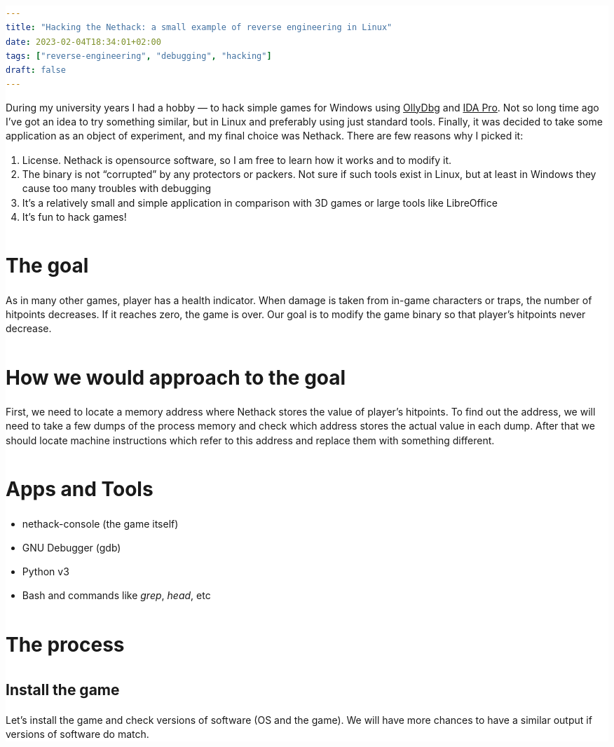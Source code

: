 ```yaml
---
title: "Hacking the Nethack: a small example of reverse engineering in Linux"
date: 2023-02-04T18:34:01+02:00
tags: ["reverse-engineering", "debugging", "hacking"]
draft: false
---
```

During my university years I had a hobby — to hack simple games for Windows using [OllyDbg](https://www.ollydbg.de/) and [IDA Pro](https://hex-rays.com/ida-pro/).
Not so long time ago I’ve got an idea to try something similar, but in Linux and preferably using just standard tools.
Finally, it was decided to take some application as an object of experiment, and my final choice was Nethack.
There are few reasons why I picked it:
1. License. Nethack is opensource software, so I am free to learn how it works and to modify it.
1. The binary is not “corrupted” by any protectors or packers. Not sure if such tools exist in Linux, but at least in Windows they cause too many troubles with debugging
1. It’s a relatively small and simple application in comparison with 3D games or large tools like LibreOffice
1. It’s fun to hack games!

# The goal

As in many other games, player has a health indicator. When damage is taken from in-game characters or traps, the number of hitpoints decreases. If it reaches zero, the game is over. Our goal is to modify the game binary so that player’s hitpoints never decrease.

# How we would approach to the goal

First, we need to locate a memory address where Nethack stores the value of player’s hitpoints. To find out the address, we will need to take a few dumps of the process memory and check which address stores the actual value in each dump. After that we should locate machine instructions which refer to this address and replace them with something different.

# Apps and Tools
- nethack-console (the game itself)

- GNU Debugger (gdb)
- Python v3
- Bash and commands like _grep_, _head_, etc

# The process

## Install the game

Let’s install the game and check versions of software (OS and the game).
We will have more chances to have a similar output if versions of software do match.
